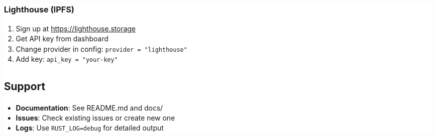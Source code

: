 ### Lighthouse (IPFS)
1. Sign up at https://lighthouse.storage
2. Get API key from dashboard
3. Change provider in config: `provider = "lighthouse"`
4. Add key: `api_key = "your-key"`

## Support

- **Documentation**: See README.md and docs/
- **Issues**: Check existing issues or create new one
- **Logs**: Use `RUST_LOG=debug` for detailed output
